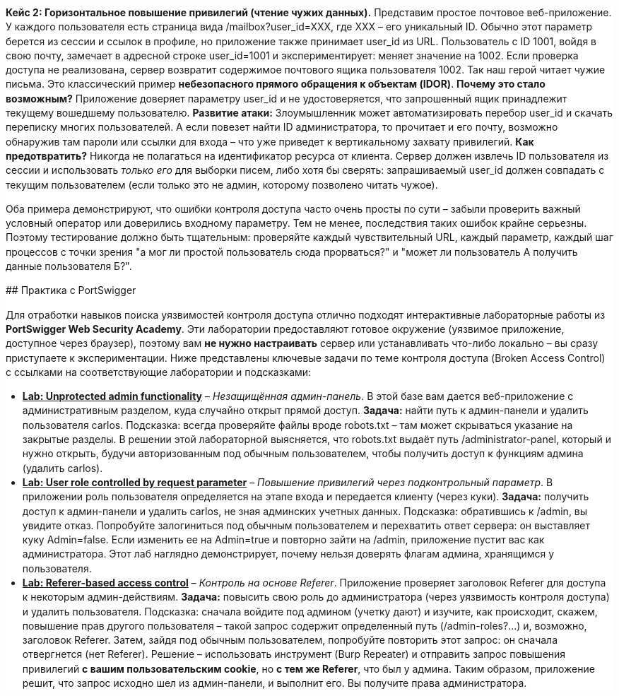 __Кейс 2: Горизонтальное повышение привилегий \(чтение чужих данных\)\.__ Представим простое почтовое веб\-приложение\. У каждого пользователя есть страница вида /mailbox?user\_id=XXX, где XXX – его уникальный ID\. Обычно этот параметр берется из сессии и ссылок в профиле, но приложение также принимает user\_id из URL\. Пользователь с ID 1001, войдя в свою почту, замечает в адресной строке user\_id=1001 и экспериментирует: меняет значение на 1002\. Если проверка доступа не реализована, сервер возвратит содержимое почтового ящика пользователя 1002\. Так наш герой читает чужие письма\. Это классический пример __небезопасного прямого обращения к объектам \(IDOR\)__\. __Почему это стало возможным?__ Приложение доверяет параметру user\_id и не удостоверяется, что запрошенный ящик принадлежит текущему вошедшему пользователю\. __Развитие атаки:__ Злоумышленник может автоматизировать перебор user\_id и скачать переписку многих пользователей\. А если повезет найти ID администратора, то прочитает и его почту, возможно обнаружив там пароли или ссылки для входа – что уже приведет к вертикальному захвату привилегий\. __Как предотвратить?__ Никогда не полагаться на идентификатор ресурса от клиента\. Сервер должен извлечь ID пользователя из сессии и использовать *только его* для выборки писем, либо хотя бы сверять: запрашиваемый user\_id должен совпадать с текущим пользователем \(если только это не админ, которому позволено читать чужое\)\.

Оба примера демонстрируют, что ошибки контроля доступа часто очень просты по сути – забыли проверить важный условный оператор или доверились входному параметру\. Тем не менее, последствия таких ошибок крайне серьезны\. Поэтому тестирование должно быть тщательным: проверяйте каждый чувствительный URL, каждый параметр, каждый шаг процессов с точки зрения "а мог ли простой пользователь сюда прорваться?" и "может ли пользователь А получить данные пользователя Б?"\.

<a id="практика-с-portswigger"></a>## Практика с PortSwigger

Для отработки навыков поиска уязвимостей контроля доступа отлично подходят интерактивные лабораторные работы из __PortSwigger Web Security Academy__\. Эти лаборатории предоставляют готовое окружение \(уязвимое приложение, доступное через браузер\), поэтому вам __не нужно настраивать__ сервер или устанавливать что\-либо локально – вы сразу приступаете к экспериментации\. Ниже представлены ключевые задачи по теме контроля доступа \(Broken Access Control\) с ссылками на соответствующие лаборатории и подсказками:

- [__Lab: Unprotected admin functionality__](https://portswigger.net/web-security/access-control/lab-unprotected-admin-functionality) – *Незащищённая админ\-панель*\. В этой базе вам дается веб\-приложение с административным разделом, куда случайно открыт прямой доступ\. __Задача:__ найти путь к админ\-панели и удалить пользователя carlos\. Подсказка: всегда проверяйте файлы вроде robots\.txt – там может скрываться указание на закрытые разделы\. В решении этой лабораторной выясняется, что robots\.txt выдаёт путь /administrator\-panel, который и нужно открыть, будучи авторизованным под обычным пользователем, чтобы получить доступ к функциям админа \(удалить carlos\)\.
- [__Lab: User role controlled by request parameter__](https://portswigger.net/web-security/access-control/lab-user-role-controlled-by-request-parameter) – *Повышение привилегий через подконтрольный параметр*\. В приложении роль пользователя определяется на этапе входа и передается клиенту \(через куки\)\. __Задача:__ получить доступ к админ\-панели и удалить carlos, не зная админских учетных данных\. Подсказка: обратившись к /admin, вы увидите отказ\. Попробуйте залогиниться под обычным пользователем и перехватить ответ сервера: он выставляет куку Admin=false\. Если изменить ее на Admin=true и повторно зайти на /admin, приложение пустит вас как администратора\. Этот лаб наглядно демонстрирует, почему нельзя доверять флагам админа, хранящимся у пользователя\.
- [__Lab: Referer\-based access control__](https://portswigger.net/web-security/access-control/lab-referer-based-access-control) – *Контроль на основе Referer*\. Приложение проверяет заголовок Referer для доступа к некоторым админ\-действиям\. __Задача:__ повысить свою роль до администратора \(через уязвимость контроля доступа\) и удалить пользователя\. Подсказка: сначала войдите под админом \(учетку дают\) и изучите, как происходит, скажем, повышение прав другого пользователя – такой запрос содержит определенный путь \(/admin\-roles?\.\.\.\) и, возможно, заголовок Referer\. Затем, зайдя под обычным пользователем, попробуйте повторить этот запрос: он сначала отвергнется \(нет Referer\)\. Решение – использовать инструмент \(Burp Repeater\) и отправить запрос повышения привилегий __с вашим пользовательским cookie__, но __с тем же Referer__, что был у админа\. Таким образом, приложение решит, что запрос исходно шел из админ\-панели, и выполнит его\. Вы получите права администратора\.